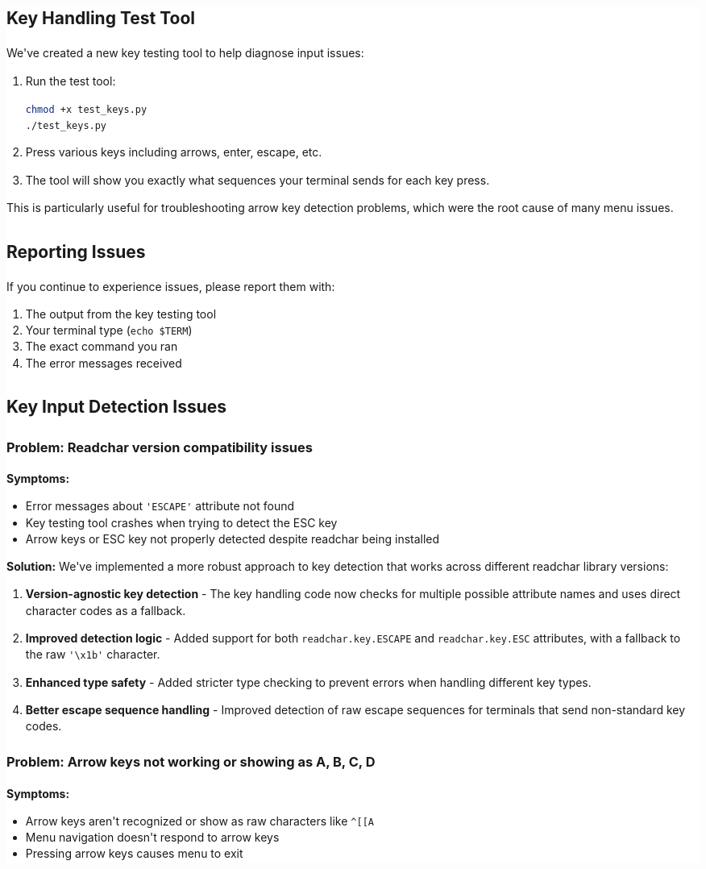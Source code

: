 ## Key Handling Test Tool

We've created a new key testing tool to help diagnose input issues:

1. Run the test tool:
   ```zsh
   chmod +x test_keys.py
   ./test_keys.py
   ```

2. Press various keys including arrows, enter, escape, etc.

3. The tool will show you exactly what sequences your terminal sends for each key press.

This is particularly useful for troubleshooting arrow key detection problems, which were the root cause of many menu issues.

## Reporting Issues

If you continue to experience issues, please report them with:

1. The output from the key testing tool
2. Your terminal type (`echo $TERM`)
3. The exact command you ran
4. The error messages received

## Key Input Detection Issues

### Problem: Readchar version compatibility issues

**Symptoms:**
- Error messages about `'ESCAPE'` attribute not found
- Key testing tool crashes when trying to detect the ESC key
- Arrow keys or ESC key not properly detected despite readchar being installed

**Solution:**
We've implemented a more robust approach to key detection that works across different readchar library versions:

1. **Version-agnostic key detection** - The key handling code now checks for multiple possible attribute names and uses direct character codes as a fallback.

2. **Improved detection logic** - Added support for both `readchar.key.ESCAPE` and `readchar.key.ESC` attributes, with a fallback to the raw `'\x1b'` character.

3. **Enhanced type safety** - Added stricter type checking to prevent errors when handling different key types.

4. **Better escape sequence handling** - Improved detection of raw escape sequences for terminals that send non-standard key codes.

### Problem: Arrow keys not working or showing as A, B, C, D

**Symptoms:**
- Arrow keys aren't recognized or show as raw characters like `^[[A` 
- Menu navigation doesn't respond to arrow keys
- Pressing arrow keys causes menu to exit
